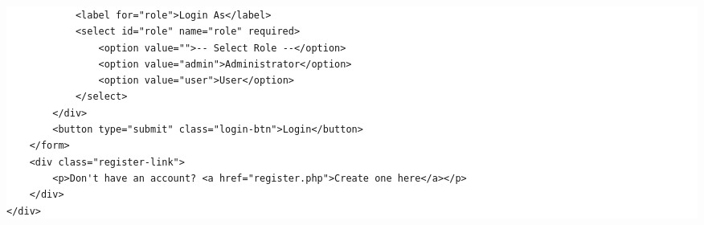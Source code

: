                <label for="role">Login As</label>
                <select id="role" name="role" required>
                    <option value="">-- Select Role --</option>
                    <option value="admin">Administrator</option>
                    <option value="user">User</option>
                </select>
            </div>
            <button type="submit" class="login-btn">Login</button>
        </form>
        <div class="register-link">
            <p>Don't have an account? <a href="register.php">Create one here</a></p>
        </div>
    </div>
</body>
</html>
